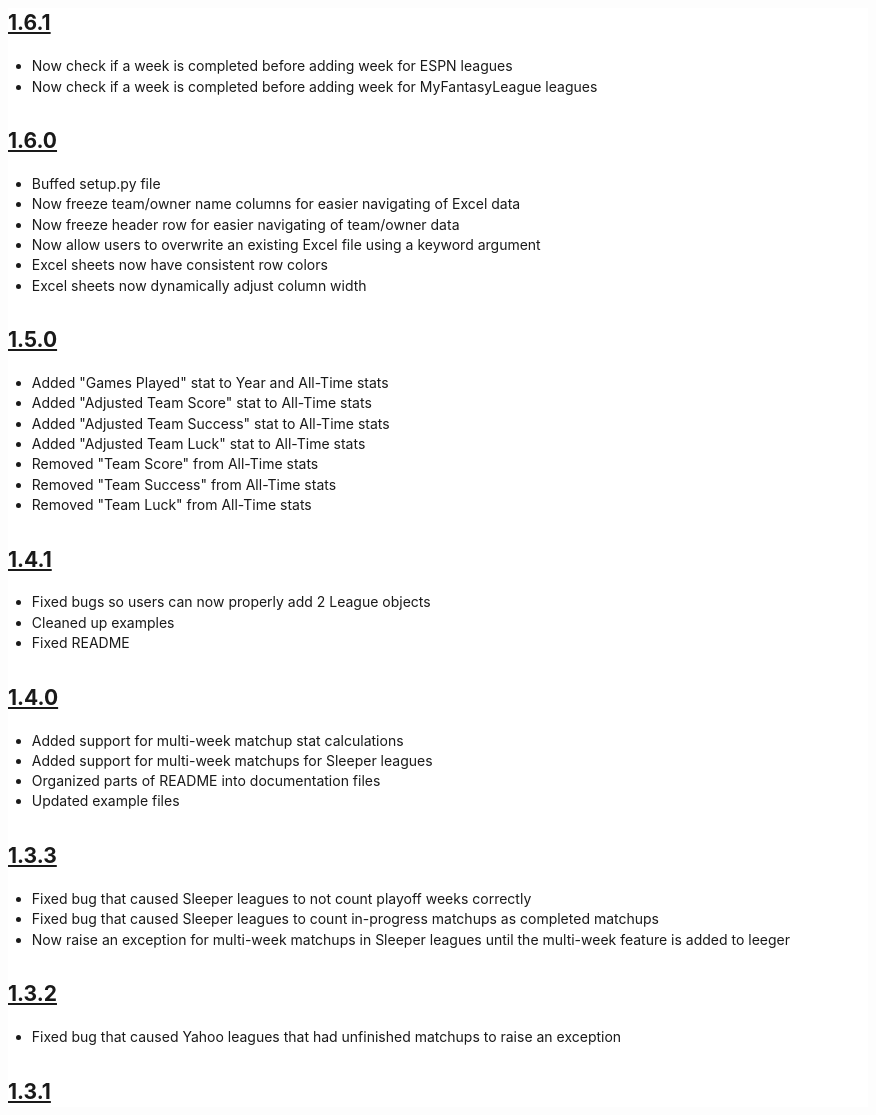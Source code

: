 ## [1.6.1]

- Now check if a week is completed before adding week for ESPN leagues
- Now check if a week is completed before adding week for MyFantasyLeague leagues

## [1.6.0]

- Buffed setup.py file
- Now freeze team/owner name columns for easier navigating of Excel data
- Now freeze header row for easier navigating of team/owner data
- Now allow users to overwrite an existing Excel file using a keyword argument
- Excel sheets now have consistent row colors
- Excel sheets now dynamically adjust column width

## [1.5.0]

- Added "Games Played" stat to Year and All-Time stats
- Added "Adjusted Team Score" stat to All-Time stats
- Added "Adjusted Team Success" stat to All-Time stats
- Added "Adjusted Team Luck" stat to All-Time stats
- Removed "Team Score" from All-Time stats
- Removed "Team Success" from All-Time stats
- Removed "Team Luck" from All-Time stats

## [1.4.1]

- Fixed bugs so users can now properly add 2 League objects
- Cleaned up examples
- Fixed README

## [1.4.0]

- Added support for multi-week matchup stat calculations
- Added support for multi-week matchups for Sleeper leagues
- Organized parts of README into documentation files
- Updated example files

## [1.3.3]

- Fixed bug that caused Sleeper leagues to not count playoff weeks correctly
- Fixed bug that caused Sleeper leagues to count in-progress matchups as completed matchups
- Now raise an exception for multi-week matchups in Sleeper leagues until the multi-week feature is added to leeger

## [1.3.2]

- Fixed bug that caused Yahoo leagues that had unfinished matchups to raise an exception

## [1.3.1]


[Unreleased]: https://github.com/joeyagreco/leeger/compare/v2.5.3...HEAD
[2.5.3]: https://github.com/joeyagreco/leeger/releases/tag/v2.5.3
[2.5.0]: https://github.com/joeyagreco/leeger/releases/tag/v2.5.0
[2.4.0]: https://github.com/joeyagreco/leeger/releases/tag/v2.4.0
[2.3.0]: https://github.com/joeyagreco/leeger/releases/tag/v2.3.0
[2.2.0]: https://github.com/joeyagreco/leeger/releases/tag/v2.2.0
[2.1.1]: https://github.com/joeyagreco/leeger/releases/tag/v2.1.1
[2.1.0]: https://github.com/joeyagreco/leeger/releases/tag/v2.1.0
[2.0.0]: https://github.com/joeyagreco/leeger/releases/tag/v2.0.0
[1.15.0]: https://github.com/joeyagreco/leeger/releases/tag/v1.15.0
[1.14.0]: https://github.com/joeyagreco/leeger/releases/tag/v1.14.0
[1.13.1]: https://github.com/joeyagreco/leeger/releases/tag/v1.13.1
[1.13.0]: https://github.com/joeyagreco/leeger/releases/tag/v1.13.0
[1.12.1]: https://github.com/joeyagreco/leeger/releases/tag/v1.12.1
[1.12.0]: https://github.com/joeyagreco/leeger/releases/tag/v1.12.0
[1.11.0]: https://github.com/joeyagreco/leeger/releases/tag/v1.11.0
[1.10.0]: https://github.com/joeyagreco/leeger/releases/tag/v1.10.0
[1.9.0]: https://github.com/joeyagreco/leeger/releases/tag/v1.9.0
[1.8.0]: https://github.com/joeyagreco/leeger/releases/tag/v1.8.0
[1.7.0]: https://github.com/joeyagreco/leeger/releases/tag/v1.7.0
[1.6.1]: https://github.com/joeyagreco/leeger/releases/tag/v1.6.1
[1.6.0]: https://github.com/joeyagreco/leeger/releases/tag/v1.6.0
[1.5.0]: https://github.com/joeyagreco/leeger/releases/tag/v1.5.0
[1.4.1]: https://github.com/joeyagreco/leeger/releases/tag/v1.4.1
[1.4.0]: https://github.com/joeyagreco/leeger/releases/tag/v1.4.0
[1.3.3]: https://github.com/joeyagreco/leeger/releases/tag/v1.3.3
[1.3.2]: https://github.com/joeyagreco/leeger/releases/tag/v1.3.2
[1.3.1]: https://github.com/joeyagreco/leeger/releases/tag/v1.3.1
[1.3.0]: https://github.com/joeyagreco/leeger/releases/tag/v1.3.0
[1.2.0]: https://github.com/joeyagreco/leeger/releases/tag/v1.2.0
[1.1.1]: https://github.com/joeyagreco/leeger/releases/tag/v1.1.1
[1.1.0]: https://github.com/joeyagreco/leeger/releases/tag/v1.1.0
[1.0.0]: https://github.com/joeyagreco/leeger/releases/tag/v1.0.0